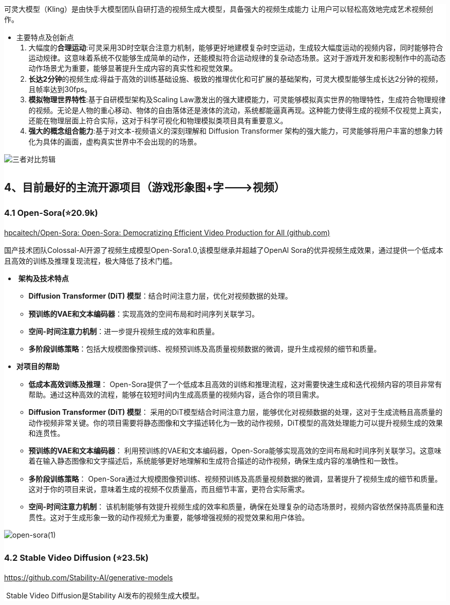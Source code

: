 ​		可灵大模型（Kling）是由快手大模型团队自研打造的视频生成大模型，具备强大的视频生成能力 让用户可以轻松高效地完成艺术视频创作。

- 主要特点及创新点
  1. 大幅度的**合理运动**:可灵采用3D时空联合注意力机制，能够更好地建模复杂时空运动，生成较大幅度运动的视频内容，同时能够符合运动规律。这意味着系统不仅能够生成简单的动作，还能模拟符合运动规律的复杂动态场景。这对于游戏开发和影视制作中的高动态动作场景尤为重要，能够显著提升生成内容的真实性和视觉效果。
  2. **长达2分钟**的视频生成:得益于高效的训练基础设施、极致的推理优化和可扩展的基础架构，可灵大模型能够生成长达2分钟的视频，且帧率达到30fps。
  3. **模拟物理世界特性**:基于自研模型架构及Scaling Law激发出的强大建模能力，可灵能够模拟真实世界的物理特性，生成符合物理规律的视频。无论是人物的重心移动、物体的自由落体还是液体的流动，系统都能逼真再现。这种能力使得生成的视频不仅视觉上真实，还能在物理层面上符合实际，这对于科学可视化和物理模拟类项目具有重要意义。
  4. **强大的概念组合能力**:基于对文本-视频语义的深刻理解和 Diffusion Transformer 架构的强大能力，可灵能够将用户丰富的想象力转化为具体的画面，虚构真实世界中不会出现的的场景。

![三者对比剪辑](主流视频生成模型.assets/三者对比剪辑.gif)

## 4、目前最好的主流开源项目（游戏形象图+字--->视频）

### 4.1 Open-Sora(⭐20.9k)

[hpcaitech/Open-Sora: Open-Sora: Democratizing Efficient Video Production for All (github.com)](https://github.com/hpcaitech/Open-Sora)

​		国产技术团队Colossal-Al开源了视频生成模型Open-Sora1.0,该模型继承并超越了OpenAl Sora的优异视频生成效果，通过提供一个低成本且高效的训练及推理复现流程，极大降低了技术门槛。 

- ​	**架构及技术特点**

  - **Diffusion Transformer (DiT) 模型**：结合时间注意力层，优化对视频数据的处理。

  - **预训练的VAE和文本编码器**：实现高效的空间布局和时间序列关联学习。

  - **空间-时间注意力机制**：进一步提升视频生成的效率和质量。

  - **多阶段训练策略**：包括大规模图像预训练、视频预训练及高质量视频数据的微调，提升生成视频的细节和质量。

+ **对项目的帮助**

  - **低成本高效训练及推理**： Open-Sora提供了一个低成本且高效的训练和推理流程，这对需要快速生成和迭代视频内容的项目非常有帮助。通过这种高效的流程，能够在较短时间内生成高质量的视频内容，适合你的项目需求。

  - **Diffusion Transformer (DiT) 模型**： 采用的DiT模型结合时间注意力层，能够优化对视频数据的处理，这对于生成流畅且高质量的动作视频非常关键。你的项目需要将静态图像和文字描述转化为一致的动作视频，DiT模型的高效处理能力可以提升视频生成的效果和连贯性。

  - **预训练的VAE和文本编码器**： 利用预训练的VAE和文本编码器，Open-Sora能够实现高效的空间布局和时间序列关联学习。这意味着在输入静态图像和文字描述后，系统能够更好地理解和生成符合描述的动作视频，确保生成内容的准确性和一致性。

  - **多阶段训练策略**： Open-Sora通过大规模图像预训练、视频预训练及高质量视频数据的微调，显著提升了视频生成的细节和质量。这对于你的项目来说，意味着生成的视频不仅质量高，而且细节丰富，更符合实际需求。

  - **空间-时间注意力机制**： 该机制能够有效提升视频生成的效率和质量，确保在处理复杂的动态场景时，视频内容依然保持高质量和连贯性。这对于生成形象一致的动作视频尤为重要，能够增强视频的视觉效果和用户体验。

![open-sora(1)](主流视频生成模型.assets/open-sora(1).gif)

### 4.2  Stable Video Diffusion (⭐23.5k)

https://github.com/Stability-AI/generative-models 

​	Stable Video Diffusion是Stability Al发布的视频生成大模型。
